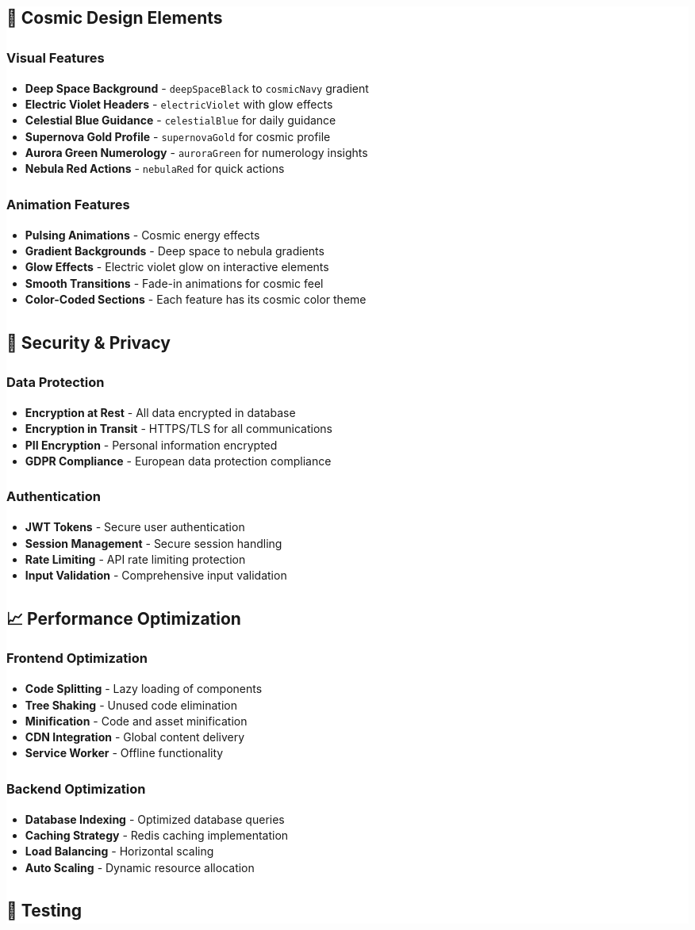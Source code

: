 ## 🌟 Cosmic Design Elements

### Visual Features
- **Deep Space Background** - `deepSpaceBlack` to `cosmicNavy` gradient
- **Electric Violet Headers** - `electricViolet` with glow effects
- **Celestial Blue Guidance** - `celestialBlue` for daily guidance
- **Supernova Gold Profile** - `supernovaGold` for cosmic profile
- **Aurora Green Numerology** - `auroraGreen` for numerology insights
- **Nebula Red Actions** - `nebulaRed` for quick actions

### Animation Features
- **Pulsing Animations** - Cosmic energy effects
- **Gradient Backgrounds** - Deep space to nebula gradients
- **Glow Effects** - Electric violet glow on interactive elements
- **Smooth Transitions** - Fade-in animations for cosmic feel
- **Color-Coded Sections** - Each feature has its cosmic color theme

## 🔐 Security & Privacy

### Data Protection
- **Encryption at Rest** - All data encrypted in database
- **Encryption in Transit** - HTTPS/TLS for all communications
- **PII Encryption** - Personal information encrypted
- **GDPR Compliance** - European data protection compliance

### Authentication
- **JWT Tokens** - Secure user authentication
- **Session Management** - Secure session handling
- **Rate Limiting** - API rate limiting protection
- **Input Validation** - Comprehensive input validation

## 📈 Performance Optimization

### Frontend Optimization
- **Code Splitting** - Lazy loading of components
- **Tree Shaking** - Unused code elimination
- **Minification** - Code and asset minification
- **CDN Integration** - Global content delivery
- **Service Worker** - Offline functionality

### Backend Optimization
- **Database Indexing** - Optimized database queries
- **Caching Strategy** - Redis caching implementation
- **Load Balancing** - Horizontal scaling
- **Auto Scaling** - Dynamic resource allocation

## 🧪 Testing
